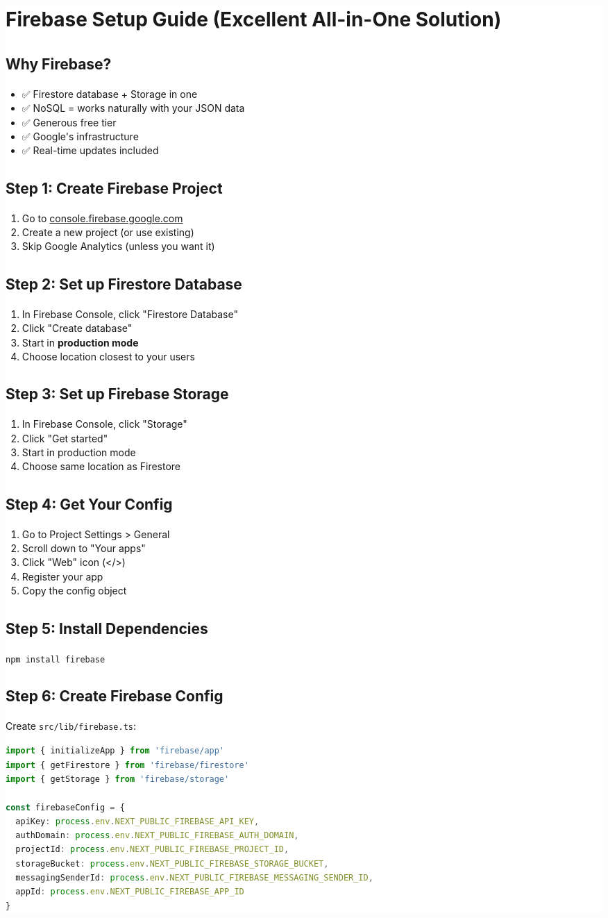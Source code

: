 # Firebase Setup Guide (Excellent All-in-One Solution)

## Why Firebase?
- ✅ Firestore database + Storage in one
- ✅ NoSQL = works naturally with your JSON data
- ✅ Generous free tier
- ✅ Google's infrastructure
- ✅ Real-time updates included

## Step 1: Create Firebase Project

1. Go to [console.firebase.google.com](https://console.firebase.google.com)
2. Create a new project (or use existing)
3. Skip Google Analytics (unless you want it)

## Step 2: Set up Firestore Database

1. In Firebase Console, click "Firestore Database"
2. Click "Create database"
3. Start in **production mode**
4. Choose location closest to your users

## Step 3: Set up Firebase Storage

1. In Firebase Console, click "Storage"
2. Click "Get started"
3. Start in production mode
4. Choose same location as Firestore

## Step 4: Get Your Config

1. Go to Project Settings > General
2. Scroll down to "Your apps"
3. Click "Web" icon (</>) 
4. Register your app
5. Copy the config object

## Step 5: Install Dependencies

```bash
npm install firebase
```

## Step 6: Create Firebase Config

Create `src/lib/firebase.ts`:

```typescript
import { initializeApp } from 'firebase/app'
import { getFirestore } from 'firebase/firestore'
import { getStorage } from 'firebase/storage'

const firebaseConfig = {
  apiKey: process.env.NEXT_PUBLIC_FIREBASE_API_KEY,
  authDomain: process.env.NEXT_PUBLIC_FIREBASE_AUTH_DOMAIN,
  projectId: process.env.NEXT_PUBLIC_FIREBASE_PROJECT_ID,
  storageBucket: process.env.NEXT_PUBLIC_FIREBASE_STORAGE_BUCKET,
  messagingSenderId: process.env.NEXT_PUBLIC_FIREBASE_MESSAGING_SENDER_ID,
  appId: process.env.NEXT_PUBLIC_FIREBASE_APP_ID
}

```